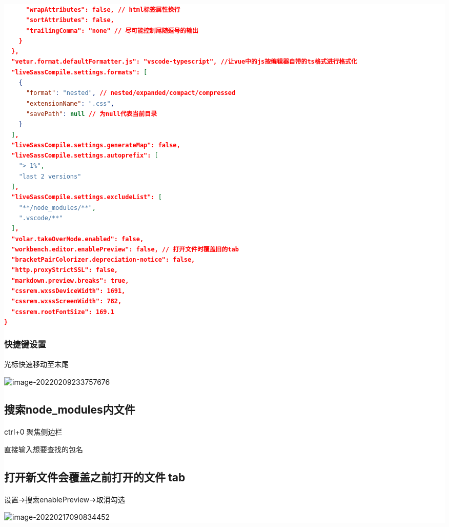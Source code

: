 ```json
      "wrapAttributes": false, // html标签属性换行
      "sortAttributes": false,
      "trailingComma": "none" // 尽可能控制尾随逗号的输出
    }
  },
  "vetur.format.defaultFormatter.js": "vscode-typescript", //让vue中的js按编辑器自带的ts格式进行格式化
  "liveSassCompile.settings.formats": [
    {
      "format": "nested", // nested/expanded/compact/compressed
      "extensionName": ".css",
      "savePath": null // 为null代表当前目录
    }
  ],
  "liveSassCompile.settings.generateMap": false,
  "liveSassCompile.settings.autoprefix": [
    "> 1%",
    "last 2 versions"
  ],
  "liveSassCompile.settings.excludeList": [
    "**/node_modules/**",
    ".vscode/**"
  ],
  "volar.takeOverMode.enabled": false,
  "workbench.editor.enablePreview": false, // 打开文件时覆盖旧的tab
  "bracketPairColorizer.depreciation-notice": false,
  "http.proxyStrictSSL": false,
  "markdown.preview.breaks": true,
  "cssrem.wxssDeviceWidth": 1691,
  "cssrem.wxssScreenWidth": 782,
  "cssrem.rootFontSize": 169.1
}
```

### 快捷键设置

光标快速移动至末尾

![image-20220209233757676](https://gitee.com/zqylzcwcxy/picture-bed/raw/master/img/image-20220209233757676.png)

## 搜索node_modules内文件

ctrl+0 聚焦侧边栏

直接输入想要查找的包名

## 打开新文件会覆盖之前打开的文件 tab

设置->搜索enablePreview->取消勾选

![image-20220217090834452](https://gitee.com/zqylzcwcxy/picture-bed/raw/master/img/image-20220217090834452.png)
